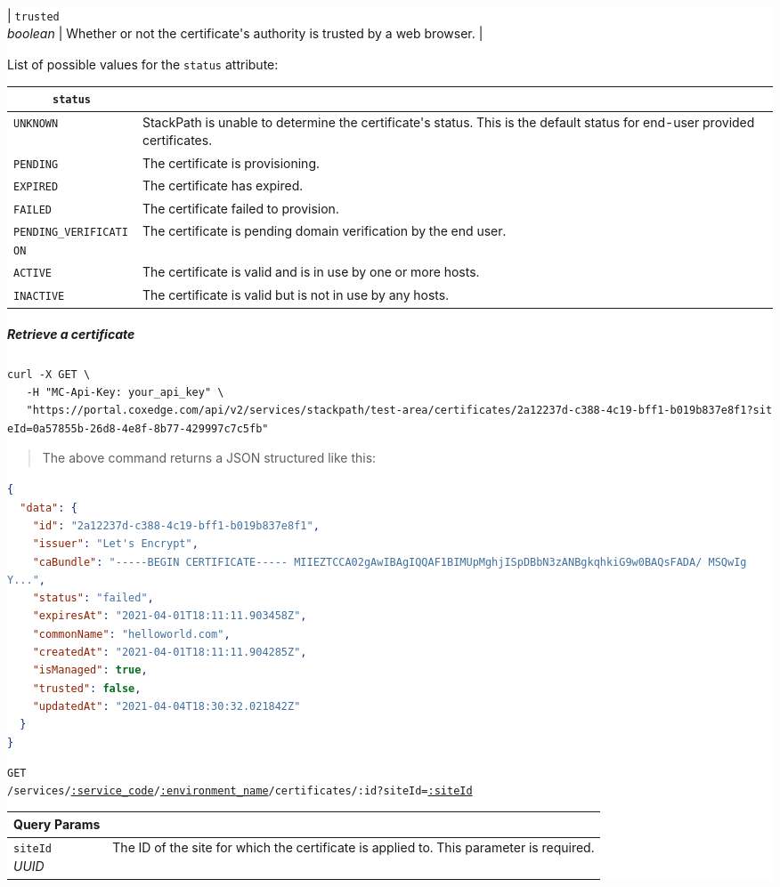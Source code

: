 | `trusted`<br/>_boolean_   | Whether or not the certificate's authority is trusted by a web browser.              |

List of possible values for the `status` attribute:

| `status`               | &nbsp;                                                                                                                    |
| ---------------------- | ------------------------------------------------------------------------------------------------------------------------- |
| `UNKNOWN`              | StackPath is unable to determine the certificate's status. This is the default status for end-user provided certificates. |
| `PENDING`              | The certificate is provisioning.                                                                                          |
| `EXPIRED`              | The certificate has expired.                                                                                              |
| `FAILED`               | The certificate failed to provision.                                                                                      |
| `PENDING_VERIFICATION` | The certificate is pending domain verification by the end user.                                                           |
| `ACTIVE`               | The certificate is valid and is in use by one or more hosts.                                                              |
| `INACTIVE`             | The certificate is valid but is not in use by any hosts.                                                                  |



##### Retrieve a certificate

```shell
curl -X GET \
   -H "MC-Api-Key: your_api_key" \
   "https://portal.coxedge.com/api/v2/services/stackpath/test-area/certificates/2a12237d-c388-4c19-bff1-b019b837e8f1?siteId=0a57855b-26d8-4e8f-8b77-429997c7c5fb"
```

> The above command returns a JSON structured like this:

```json
{
  "data": {
    "id": "2a12237d-c388-4c19-bff1-b019b837e8f1",
    "issuer": "Let's Encrypt",
    "caBundle": "-----BEGIN CERTIFICATE----- MIIEZTCCA02gAwIBAgIQQAF1BIMUpMghjISpDBbN3zANBgkqhkiG9w0BAQsFADA/ MSQwIgY...",
    "status": "failed",
    "expiresAt": "2021-04-01T18:11:11.903458Z",
    "commonName": "helloworld.com",
    "createdAt": "2021-04-01T18:11:11.904285Z",
    "isManaged": true,
    "trusted": false,
    "updatedAt": "2021-04-04T18:30:32.021842Z"
  }
}
```

<code>GET /services/<a href="#administration-service-connections">:service_code</a>/<a href="#administration-environments">:environment_name</a>/certificates/:id?siteId=<a href="#stackpath-sites">:siteId</a></code>

| Query Params        | &nbsp;                                                                                  |
| ------------------- | --------------------------------------------------------------------------------------- |
| `siteId`<br/>_UUID_ | The ID of the site for which the certificate is applied to. This parameter is required. |
